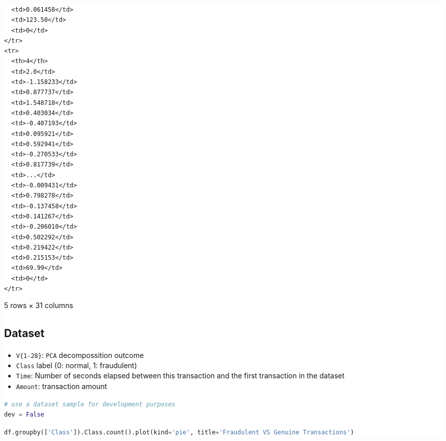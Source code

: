       <td>0.061458</td>
      <td>123.50</td>
      <td>0</td>
    </tr>
    <tr>
      <th>4</th>
      <td>2.0</td>
      <td>-1.158233</td>
      <td>0.877737</td>
      <td>1.548718</td>
      <td>0.403034</td>
      <td>-0.407193</td>
      <td>0.095921</td>
      <td>0.592941</td>
      <td>-0.270533</td>
      <td>0.817739</td>
      <td>...</td>
      <td>-0.009431</td>
      <td>0.798278</td>
      <td>-0.137458</td>
      <td>0.141267</td>
      <td>-0.206010</td>
      <td>0.502292</td>
      <td>0.219422</td>
      <td>0.215153</td>
      <td>69.99</td>
      <td>0</td>
    </tr>
  </tbody>
</table>
<p>5 rows × 31 columns</p>
</div>



## Dataset
 - `V{1-28}`: `PCA` decompossition outcome
 - `Class` label (0: normal, 1: fraudulent)
 - `Time`: Number of seconds elapsed between this transaction and the first transaction in the dataset
 - `Amount`: transaction amount


```python
# use a dataset sample for development purposes
dev = False
```


```python
df.groupby(['Class']).Class.count().plot(kind='pie', title='Fraudulent VS Genuine Transactions')
```


